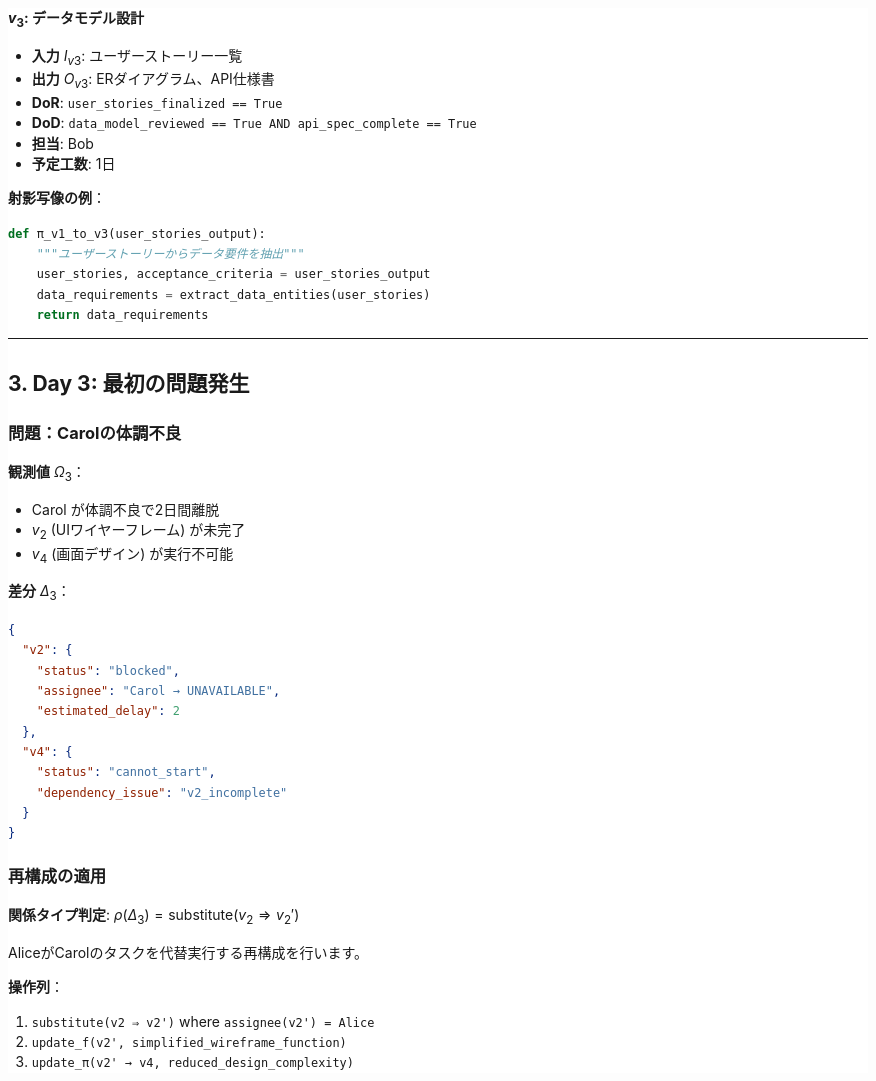 **$v_3$: データモデル設計**

- **入力** $I_{v3}$: ユーザーストーリー一覧
- **出力** $O_{v3}$: ERダイアグラム、API仕様書
- **DoR**: `user_stories_finalized == True`
- **DoD**: `data_model_reviewed == True AND api_spec_complete == True`
- **担当**: Bob
- **予定工数**: 1日

**射影写像の例**：

```python
def π_v1_to_v3(user_stories_output):
    """ユーザーストーリーからデータ要件を抽出"""
    user_stories, acceptance_criteria = user_stories_output
    data_requirements = extract_data_entities(user_stories)
    return data_requirements
```

---

## 3. Day 3: 最初の問題発生

### 問題：Carolの体調不良

**観測値** $\Omega_3$：

- Carol が体調不良で2日間離脱
- $v_2$ (UIワイヤーフレーム) が未完了
- $v_4$ (画面デザイン) が実行不可能

**差分** $\Delta_3$：

```json
{
  "v2": {
    "status": "blocked",
    "assignee": "Carol → UNAVAILABLE",
    "estimated_delay": 2
  },
  "v4": {
    "status": "cannot_start",
    "dependency_issue": "v2_incomplete"
  }
}
```

### 再構成の適用

**関係タイプ判定**: $\rho(\Delta_3) = \text{substitute}(v_2 \Rightarrow v_2')$

AliceがCarolのタスクを代替実行する再構成を行います。

**操作列**：

1. `substitute(v2 ⇒ v2')` where `assignee(v2') = Alice`
2. `update_f(v2', simplified_wireframe_function)`
3. `update_π(v2' → v4, reduced_design_complexity)`
